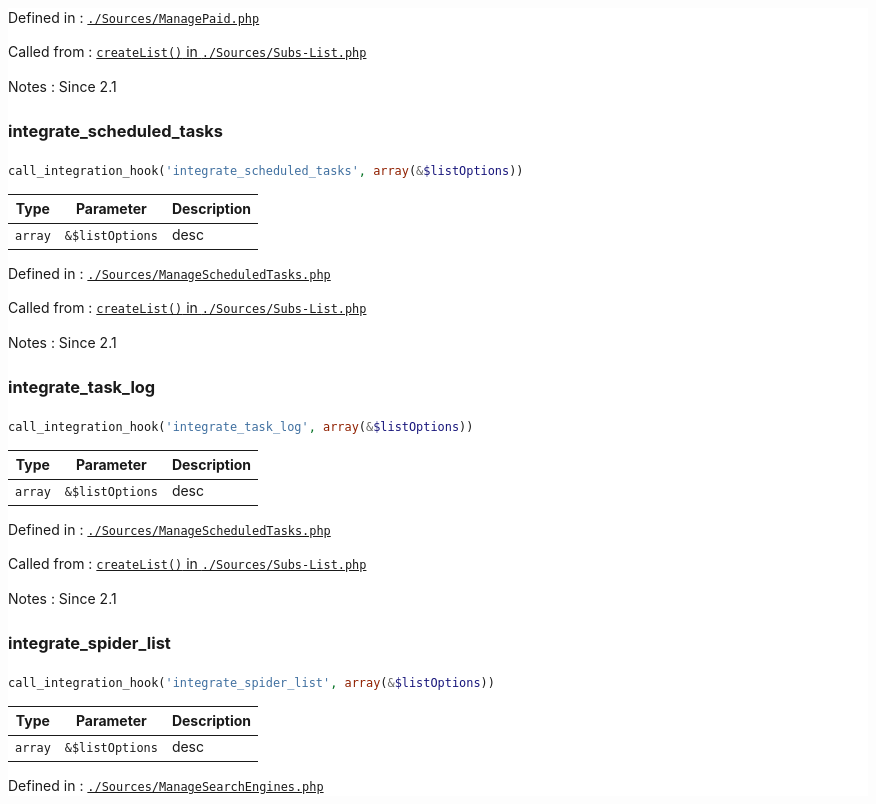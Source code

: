 Defined in
: [`./Sources/ManagePaid.php`](../docs/managepaid.html)

Called from
: [`createList()` in `./Sources/Subs-List.php`](../docs/subs-list.html#createlist)

Notes
: Since 2.1

### integrate_scheduled_tasks

```php
call_integration_hook('integrate_scheduled_tasks', array(&$listOptions))
```

Type|Parameter|Description
---|---|---
`array`|`&$listOptions`|desc

Defined in
: [`./Sources/ManageScheduledTasks.php`](../docs/managescheduledtasks.html)

Called from
: [`createList()` in `./Sources/Subs-List.php`](../docs/subs-list.html#createlist)

Notes
: Since 2.1

### integrate_task_log

```php
call_integration_hook('integrate_task_log', array(&$listOptions))
```

Type|Parameter|Description
---|---|---
`array`|`&$listOptions`|desc

Defined in
: [`./Sources/ManageScheduledTasks.php`](../docs/managescheduledtasks.html)

Called from
: [`createList()` in `./Sources/Subs-List.php`](../docs/subs-list.html#createlist)

Notes
: Since 2.1

### integrate_spider_list

```php
call_integration_hook('integrate_spider_list', array(&$listOptions))
```

Type|Parameter|Description
---|---|---
`array`|`&$listOptions`|desc

Defined in
: [`./Sources/ManageSearchEngines.php`](../docs/managesearchengines.html)
